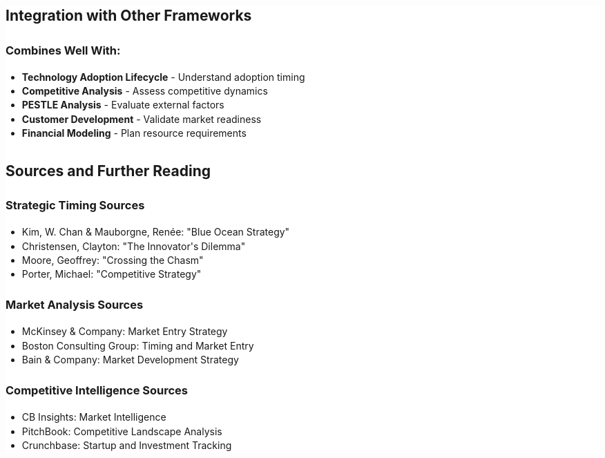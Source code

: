 ## Integration with Other Frameworks

### Combines Well With:
- **Technology Adoption Lifecycle** - Understand adoption timing
- **Competitive Analysis** - Assess competitive dynamics
- **PESTLE Analysis** - Evaluate external factors
- **Customer Development** - Validate market readiness
- **Financial Modeling** - Plan resource requirements

## Sources and Further Reading

### Strategic Timing Sources
- Kim, W. Chan & Mauborgne, Renée: "Blue Ocean Strategy"
- Christensen, Clayton: "The Innovator's Dilemma"
- Moore, Geoffrey: "Crossing the Chasm"
- Porter, Michael: "Competitive Strategy"

### Market Analysis Sources
- McKinsey & Company: Market Entry Strategy
- Boston Consulting Group: Timing and Market Entry
- Bain & Company: Market Development Strategy

### Competitive Intelligence Sources
- CB Insights: Market Intelligence
- PitchBook: Competitive Landscape Analysis
- Crunchbase: Startup and Investment Tracking


